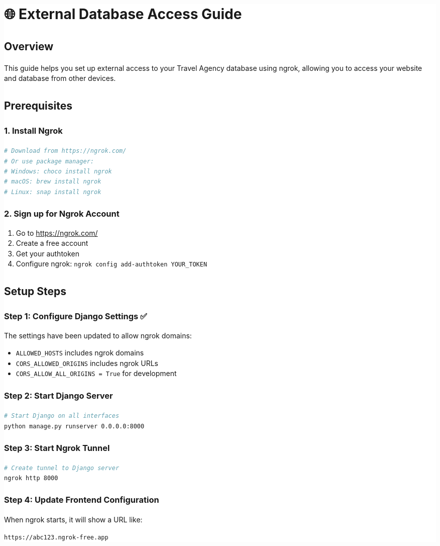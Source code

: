 # 🌐 External Database Access Guide

## Overview
This guide helps you set up external access to your Travel Agency database using ngrok, allowing you to access your website and database from other devices.

## Prerequisites

### 1. Install Ngrok
```bash
# Download from https://ngrok.com/
# Or use package manager:
# Windows: choco install ngrok
# macOS: brew install ngrok
# Linux: snap install ngrok
```

### 2. Sign up for Ngrok Account
1. Go to https://ngrok.com/
2. Create a free account
3. Get your authtoken
4. Configure ngrok: `ngrok config add-authtoken YOUR_TOKEN`

## Setup Steps

### Step 1: Configure Django Settings ✅
The settings have been updated to allow ngrok domains:
- `ALLOWED_HOSTS` includes ngrok domains
- `CORS_ALLOWED_ORIGINS` includes ngrok URLs
- `CORS_ALLOW_ALL_ORIGINS = True` for development

### Step 2: Start Django Server
```bash
# Start Django on all interfaces
python manage.py runserver 0.0.0.0:8000
```

### Step 3: Start Ngrok Tunnel
```bash
# Create tunnel to Django server
ngrok http 8000
```

### Step 4: Update Frontend Configuration
When ngrok starts, it will show a URL like:
```
https://abc123.ngrok-free.app
```
